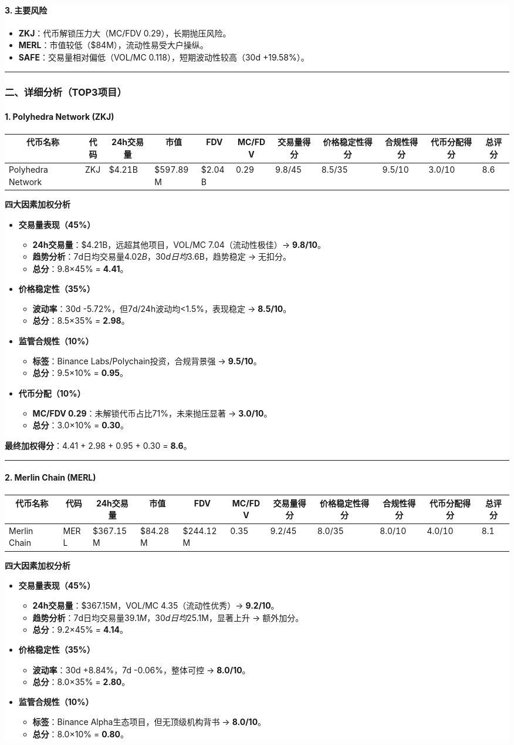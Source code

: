 #### 3. 主要风险
- **ZKJ**：代币解锁压力大（MC/FDV 0.29），长期抛压风险。
- **MERL**：市值较低（$84M），流动性易受大户操纵。
- **SAFE**：交易量相对偏低（VOL/MC 0.118），短期波动性较高（30d +19.58%）。

---

### 二、详细分析（TOP3项目）

#### 1. **Polyhedra Network (ZKJ)**  
| 代币名称          | 代码  | 24h交易量 | 市值     | FDV      | MC/FDV | 交易量得分 | 价格稳定性得分 | 合规性得分 | 代币分配得分 | 总评分 |
|-------------------|-------|-----------|----------|----------|--------|------------|----------------|------------|--------------|--------|
| Polyhedra Network | ZKJ   | $4.21B    | $597.89M | $2.04B   | 0.29   | 9.8/45     | 8.5/35         | 9.5/10     | 3.0/10       | 8.6    |

**四大因素加权分析**  
- **交易量表现（45%）**  
  - **24h交易量**：$4.21B，远超其他项目，VOL/MC 7.04（流动性极佳）→ **9.8/10**。  
  - **趋势分析**：7d日均交易量$4.02B，30d日均$3.6B，趋势稳定 → 无扣分。  
  - **总分**：9.8×45% = **4.41**。  

- **价格稳定性（35%）**  
  - **波动率**：30d -5.72%，但7d/24h波动均<1.5%，表现稳定 → **8.5/10**。  
  - **总分**：8.5×35% = **2.98**。  

- **监管合规性（10%）**  
  - **标签**：Binance Labs/Polychain投资，合规背景强 → **9.5/10**。  
  - **总分**：9.5×10% = **0.95**。  

- **代币分配（10%）**  
  - **MC/FDV 0.29**：未解锁代币占比71%，未来抛压显著 → **3.0/10**。  
  - **总分**：3.0×10% = **0.30**。  

**最终加权得分**：4.41 + 2.98 + 0.95 + 0.30 = **8.6**。

---

#### 2. **Merlin Chain (MERL)**  
| 代币名称     | 代码  | 24h交易量 | 市值    | FDV     | MC/FDV | 交易量得分 | 价格稳定性得分 | 合规性得分 | 代币分配得分 | 总评分 |
|--------------|-------|-----------|---------|---------|--------|------------|----------------|------------|--------------|--------|
| Merlin Chain | MERL  | $367.15M  | $84.28M | $244.12M| 0.35   | 9.2/45     | 8.0/35         | 8.0/10     | 4.0/10       | 8.1    |

**四大因素加权分析**  
- **交易量表现（45%）**  
  - **24h交易量**：$367.15M，VOL/MC 4.35（流动性优秀）→ **9.2/10**。  
  - **趋势分析**：7d日均交易量$39.1M，30d日均$25.1M，显著上升 → 额外加分。  
  - **总分**：9.2×45% = **4.14**。  

- **价格稳定性（35%）**  
  - **波动率**：30d +8.84%，7d -0.06%，整体可控 → **8.0/10**。  
  - **总分**：8.0×35% = **2.80**。  

- **监管合规性（10%）**  
  - **标签**：Binance Alpha生态项目，但无顶级机构背书 → **8.0/10**。  
  - **总分**：8.0×10% = **0.80**。  

